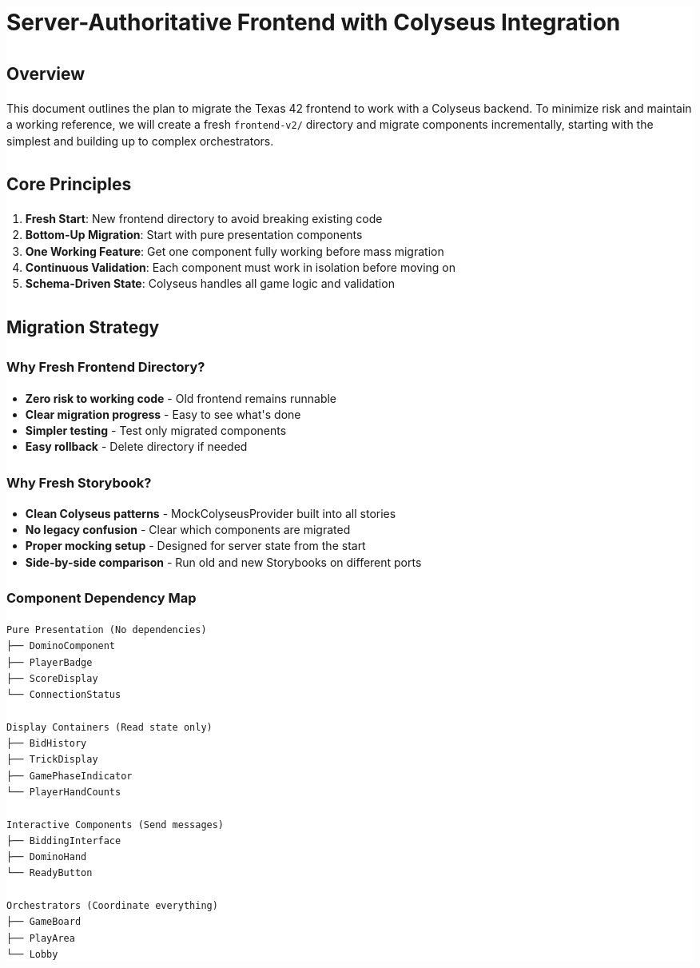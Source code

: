 # Server-Authoritative Frontend with Colyseus Integration

## Overview

This document outlines the plan to migrate the Texas 42 frontend to work with a Colyseus backend. To minimize risk and maintain a working reference, we will create a fresh `frontend-v2/` directory and migrate components incrementally, starting with the simplest and building up to complex orchestrators.

## Core Principles

1. **Fresh Start**: New frontend directory to avoid breaking existing code
2. **Bottom-Up Migration**: Start with pure presentation components
3. **One Working Feature**: Get one component fully working before mass migration
4. **Continuous Validation**: Each component must work in isolation before moving on
5. **Schema-Driven State**: Colyseus handles all game logic and validation

## Migration Strategy

### Why Fresh Frontend Directory?

- **Zero risk to working code** - Old frontend remains runnable
- **Clear migration progress** - Easy to see what's done
- **Simpler testing** - Test only migrated components
- **Easy rollback** - Delete directory if needed

### Why Fresh Storybook?

- **Clean Colyseus patterns** - MockColyseusProvider built into all stories
- **No legacy confusion** - Clear which components are migrated
- **Proper mocking setup** - Designed for server state from the start
- **Side-by-side comparison** - Run old and new Storybooks on different ports

### Component Dependency Map

```
Pure Presentation (No dependencies)
├── DominoComponent
├── PlayerBadge  
├── ScoreDisplay
└── ConnectionStatus

Display Containers (Read state only)
├── BidHistory
├── TrickDisplay
├── GamePhaseIndicator
└── PlayerHandCounts

Interactive Components (Send messages)
├── BiddingInterface
├── DominoHand
└── ReadyButton

Orchestrators (Coordinate everything)
├── GameBoard
├── PlayArea
└── Lobby
```

